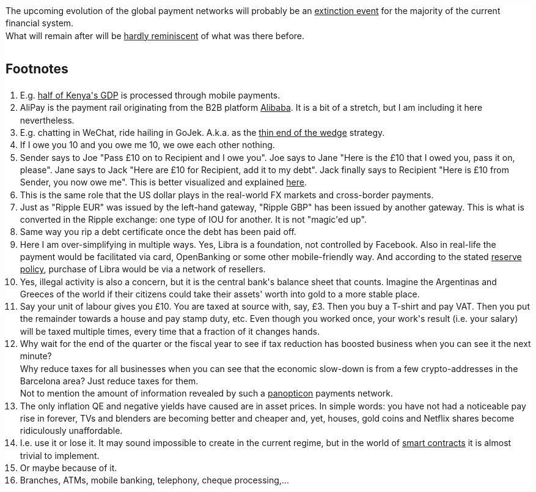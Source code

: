 The upcoming evolution of the global payment networks will probably be an [extinction event][63] for the majority of 
the current financial system.  
What will remain after will be [hardly reminiscent][64] of what was there before.


## Footnotes

1. <a name="footnote_1"></a>E.g. [half of Kenya's GDP][12] is processed through mobile payments.
2. <a name="footnote_2"></a>AliPay is the payment rail originating from the B2B platform [Alibaba][19]. It is a bit of a 
stretch, but I am including it here nevertheless.
3. <a name="footnote_3"></a>E.g. chatting in WeChat, ride hailing in GoJek. A.k.a. as the [thin end of the wedge][16] strategy.
4. <a name="footnote_4"></a>If I owe you 10 and you owe me 10, we owe each other nothing.
5. <a name="footnote_5"></a>Sender says to Joe "Pass £10 on to Recipient and I owe you". Joe says to Jane "Here is the £10
that I owed you, pass it on, please". Jane says to Jack "Here are £10 for Recipient, add it to my debt". Jack finally
says to Recipient "Here is £10 from Sender, you now owe me". This is better visualized and explained [here][36].
6. <a name="footnote_6"></a>This is the same role that the US dollar plays in the real-world FX markets and cross-border 
payments.
7. <a name="footnote_7"></a>Just as "Ripple EUR" was issued by the left-hand gateway, "Ripple GBP" has been issued by another 
gateway. This is what is converted in the Ripple exchange: one type of IOU for another. It is not "magic'ed up". 
8. <a name="footnote_8"></a>Same way you rip a debt certificate once the debt has been paid off.
9. <a name="footnote_9"></a>Here I am over-simplifying in multiple ways. Yes, Libra is a foundation, not controlled by 
Facebook. Also in real-life the payment would be facilitated via card, OpenBanking or some other mobile-friendly way. 
And according to the stated [reserve policy][106], purchase of Libra would be via a network of resellers.
10. <a name="footnote_10"></a>Yes, illegal activity is also a concern, but it is the central bank's balance sheet that 
counts. Imagine the Argentinas and Greeces of the world if their citizens could take their assets' worth into gold to a 
more stable place.  
11. <a name="footnote_11"></a>Say your unit of labour gives you £10. You are taxed at source with, say, £3. Then you buy a 
T-shirt and pay VAT. Then you put the remainder towards a house and pay stamp duty, etc. Even though you worked once, 
your work's result (i.e. your salary) will be taxed multiple times, every time that a fraction of it changes hands.
12. <a name="footnote_12"></a>Why wait for the end of the quarter or the fiscal year to see if tax reduction has boosted 
business when you can see it the next minute?  
Why reduce taxes for all businesses when you can see that the economic slow-down is from a few crypto-addresses in the 
Barcelona area? Just reduce taxes for them.  
Not to mention the amount of information revealed by such a [panopticon][49] payments network.
13. <a name="footnote_13"></a>The only inflation QE and negative yields have caused are in asset prices. In simple words:
you have not had a noticeable pay rise in forever, TVs and blenders are becoming better and cheaper and, yet, houses, 
gold coins and Netflix shares become ridiculously unaffordable.
14. <a name="footnote_14"></a>I.e. use it or lose it. It may sound impossible to create in the current regime, but in 
the world of [smart contracts][54] it is almost trivial to implement.
15. <a name="footnote_15"></a>Or maybe because of it. 
16. <a name="footnote_16"></a>Branches, ATMs, mobile banking, telephony, cheque processing,...


  [1]: https://sgerogia.github.io/Payments-Intro-Part1/
  [2]: https://sgerogia.github.io/Payments-Intro-Part2/
  [3]: https://en.wikipedia.org/wiki/M-Pesa
  [4]: https://citeseerx.ist.psu.edu/viewdoc/download;jsessionid=F00099E30481904D5EB009DB1E9349AB?doi=10.1.1.501.7811&rep=rep1&type=pdf
  [5]: https://www.techtimes.com/articles/197815/20170219/a-look-back-before-the-comeback-why-many-loved-the-nokia-3310.htm
  [6]: https://www.dictionary.com/browse/off-ramp
  [7]: https://www.dictionary.com/browse/on-ramp
  [8]: https://en.wikipedia.org/wiki/SIM_Application_Toolkit
  [9]: https://www.mtn.co.ug/insight/mobile-money-tariffs/
  [10]: https://en.wikipedia.org/wiki/Mobile_payment#/media/File:Mobile_money_outlet.jpg
  [11]: https://www.investopedia.com/terms/c/capitalexpenditure.asp
  [12]: https://www.paymentscardsandmobile.com/mobile-money-transactions-half-of-kenyas-gdp/
  [13]: https://www.theguardian.com/money/2016/sep/10/contactless-cards-wave-pay-oyster-london-use
  [14]: https://www.handbook.fca.org.uk/handbook/CASS/7/13.html
  [15]: https://parliamentwatch.ug/wp-content/uploads/2019/11/National-Payment-Systems-Bill-2019.pdf
  [16]: https://www.businessinsider.com/the-thin-edge-of-the-wedge-strategy-2011-1?r=US&IR=T
  [17]: https://www.ft.com/content/0788d906-1a7b-11ea-97df-cc63de1d73f4
  [18]: https://en.wikipedia.org/wiki/Network_effect
  [19]: https://www.alibaba.com/
  [20]: https://www.wechat.com/en
  [21]: https://global.alipay.com/index.htm
  [22]: https://www.gojek.com/
  [23]: https://paytm.com/
  [24]: https://customers.twilio.com/1601/go-jek/
  [25]: https://en.wiktionary.org/wiki/ojek
  [26]: https://www.thestar.com.my/business/business-news/2017/09/23/chinas-command-economy
  [27]: https://www.bbc.co.uk/news/blogs-china-blog-48552907
  [28]: https://en.wikipedia.org/wiki/Social_Credit_System
  [29]: https://en.wikipedia.org/wiki/IOU
  [30]: https://goldsilver.com/blog/the-people-who-invented-banking-the-knights-templar/
  [31]: https://xrpl.org/issued-currencies-overview.html
  [32]: https://xrpl.org/trust-lines-and-issuing.html
  [33]: https://xrpl.org/accounts.html
  [34]: https://xrpl.org/become-an-xrp-ledger-gateway.html
  [35]: https://en.wikipedia.org/wiki/Society_for_Worldwide_Interbank_Financial_Telecommunication
  [36]: https://xrpl.org/rippling.html
  [37]: https://xrpl.org/decentralized-exchange.html
  [38]: https://xrpl.org/consensus.html
  [39]: https://xrpl.org/paths.html
  [40]: https://en.wikipedia.org/wiki/Stablecoin
  [41]: https://blockgeeks.com/guides/ripple-vs-stellar-ultimate-comparison-guide/#2_Ripple_vs_Stellar_Consensus_Algorithm
  [42]: https://www.stellar.org/developers/guides/get-started/index.html
  [43]: https://www.stellar.org/foundation/mandate#ecosystem-support
  [44]: https://en.wikipedia.org/wiki/Incentive
  [45]: http://libertytree.ca/quotes/Mayer.Amschel.Rothschild.Quote.8BED
  [46]: https://www.urbandictionary.com/define.php?term=Above%20my%20Paygrade
  [47]: https://en.wikipedia.org/wiki/2016_Indian_banknote_demonetisation
  [48]: https://en.wikipedia.org/wiki/Seisachtheia
  [49]: https://en.wikipedia.org/wiki/Panopticon
  [50]: https://en.wikipedia.org/wiki/Overton_window
  [51]: https://en.wikipedia.org/wiki/De_jure
  [52]: https://en.wikipedia.org/wiki/De_facto
  [53]: https://www.economist.com/leaders/2015/10/31/the-trust-machine
  [54]: https://en.wikipedia.org/wiki/Smart_contract
  [55]: https://en.wikipedia.org/wiki/Cambrian_explosion
  [56]: https://www.cnbc.com/2019/06/28/central-banks-have-run-out-of-ammunition-says-oecd-angel-gurria.html
  [57]: https://trybe.one/crypto-idea-collective-custody-platform/
  [58]: https://en.bitcoin.it/wiki/Multisignature
  [59]: https://docs.corda.net/key-concepts-node.html
  [60]: https://docs.corda.net/key-concepts-notaries.html
  [61]: https://en.wikipedia.org/wiki/Custodian_bank
  [62]: https://en.wikipedia.org/wiki/Systemically_important_financial_institution
  [63]: https://en.wikipedia.org/wiki/Cretaceous%E2%80%93Paleogene_extinction_event
  [64]: https://www.nhm.ac.uk/discover/why-are-birds-the-only-surviving-dinosaurs.html
  [65]: https://en.wikipedia.org/wiki/Open_banking
  [66]: https://www.openbanking.org.uk/wp-content/uploads/OB_MediaPDF_FINAL.pdf
  [67]: https://en.wikipedia.org/wiki/Payment_Services_Directive#Revised_Directive_on_Payment_Services_(PSD2)
  [68]: https://en.wikipedia.org/wiki/Payment_service_provider
  [69]: https://withplum.com/
  [70]: https://www.adyen.com/
  [71]: https://openbanking.atlassian.net/wiki/spaces/DZ/pages/23922689/ARCHIVE+-+Specifications
  [72]: https://www.openbanking.org.uk/wp-content/uploads/Customer-Experience-Guidelines-V1-1.pdf
  [73]: https://www.investopedia.com/terms/c/commoditize.asp
  [74]: https://www.theguardian.com/uk-news/2020/mar/20/government-pay-wages-jobs-coronavirus-rishi-sunak
  [75]: https://www.theguardian.com/business/2020/jan/08/world-bank-global-debt-crisis-borrowing-build-up
  [76]: https://www.forbes.com/sites/greatspeculations/2019/03/20/the-retirement-crisis-is-much-worse-than-you-think/#5dc61f223949
  [77]: https://fortune.com/2020/03/25/coronavirus-stimulus-bill-how-will-us-pay-trillion-dollar-coin/
  [78]: https://en.wikipedia.org/wiki/Coronavirus_disease_2019
  [79]: https://en.wikipedia.org/wiki/PayPal#Early_history
  [80]: https://www.economist.com/business/2020/03/19/how-visa-became-the-top-dog-in-global-finance
  [81]: https://www.pwc.com/gx/en/banking-capital-markets/events/assets/pwc-that-shrinking-feeling.pdf
  [82]: https://blog.coinbase.com/a-beginners-guide-to-decentralized-finance-defi-574c68ff43c4
  [83]: https://www.marketplace.org/2014/02/17/why-our-banking-system-so-far-behind/
  [84]: https://www.investopedia.com/terms/forex/f/forex-spot-rate.asp
  [85]: https://www.kantox.com/en/glossary/payment-netting-2/
  [86]: https://en.wikipedia.org/wiki/Balance_of_payments
  [87]: https://www.investopedia.com/terms/c/costofdebt.asp
  [88]: https://en.wikipedia.org/wiki/Hawala
  [89]: https://ripple.com/
  [90]: https://www.stellar.org/
  [91]: https://www.fxempire.com/education/article/ripple-vs-stellar-will-there-be-only-one-winner-521999
  [92]: https://www.investopedia.com/terms/n/note.asp
  [93]: https://hackernoon.com/a-brief-look-into-ripple-xrp-banks-pre-mines-and-lawsuits-qcn63au2
  [94]: https://www.forbes.com/sites/jasonbloomberg/2019/03/01/is-ripple-a-scam/#5dd363a179a4
  [95]: https://bitcoinist.com/not-decentralized-ripple-freezes-1m-user-funds/
  [96]: https://tether.to/
  [97]: https://www.coinbase.com/usdc
  [98]: https://ftalphaville.ft.com/2019/10/07/1570455386000/Tether-slammed-as--part-fraud--part-pump-and-dump--and-part-money-laundering--/
  [99]: https://makerdao.com/en/
  [100]: https://makerdao.com/en/whitepaper#abstract
  [101]: https://www.jpmorgan.com/global/news/digital-coin-payments
  [102]: https://libra.org/en-US/
  [103]: https://www.calibra.com/
  [104]: https://libra.org/en-US/partners/
  [105]: https://investinganswers.com/dictionary/c/currency-risk
  [106]: https://libra.org/en-US/about-currency-reserve/#the_reserve
  [107]: https://observer.com/2019/08/facebook-libra-cryptocurrency-regulator-backlash-europe/
  [108]: https://www.wsj.com/articles/facebook-wanted-to-create-a-new-currency-it-wasnt-ready-for-the-backlash-11571242795
  [109]: https://en.wikipedia.org/wiki/Black_swan_theory
  [110]: https://www.merriam-webster.com/dictionary/woke
  [111]: https://coinrivet.com/guides/what-is-cryptocurrency-mining/what-is-hash-rate/
  [112]: https://www.oecd.org/going-digital/unlocking-the-potential-of-e-commerce.pdf
  [113]: https://en.wikipedia.org/wiki/Capital_control
  [114]: https://en.wikipedia.org/wiki/Fiscal_policy
  [115]: https://en.wikipedia.org/wiki/Tax
  [116]: https://en.wikipedia.org/wiki/Airdrop_(cryptocurrency)
  [117]: https://en.wikipedia.org/wiki/Helicopter_money
  [118]: https://www.investopedia.com/terms/v/velocity.asp
  [119]: https://www.investopedia.com/terms/m/monetize.asp
  [120]: https://en.wikipedia.org/wiki/Financial_crisis_of_2007%E2%80%9308
  [121]: https://www.ft.com/content/27cf0690-5c9d-11ea-b0ab-339c2307bcd4
  [122]: https://en.wikipedia.org/wiki/Modern_Monetary_Theory
  [123]: https://cointelegraph.com/explained/proof-of-work-explained
  [124]: https://cryptoresearch.report/crypto-research/consensus-mechanisms/
  [125]: https://www.investopedia.com/tech/how-does-bitcoin-mining-work/
  [126]: https://www.investopedia.com/tech/190-cryptocurrency-exchanges-so-how-choose/
  [127]: https://www.buybitcoinworldwide.com/mining/#how-to-mine
  [128]: https://www.investopedia.com/terms/h/hash.asp
  [129]: https://marketrealist.com/2018/11/what-did-it-cost-gold-miners-to-dig-out-an-ounce-of-gold/
  [130]: https://en.wikipedia.org/wiki/The_Chase_of_the_Golden_Meteor
  [131]: https://www.gold.org/about-gold/gold-supply/gold-mining/how-much-gold
  [132]: https://www.pwc.com/gx/en/financial-services/assets/pdf/technology2020-and-beyond.pdf
  [133]: https://en.wikipedia.org/wiki/Gold_standard
  [134]: https://www.goodreads.com/en/book/show/36448501-the-bitcoin-standard
  [135]: https://en.wikipedia.org/wiki/Bitcoin_scalability_problem
  [136]: https://www.cnet.com/news/ebay-picks-up-paypal-for-1-5-billion/
  [137]: https://medium.com/@harish_6956/top-competitors-of-paypal-799c0703767
  [138]: https://www.bbc.co.uk/news/business-42905465
  [139]: https://www.investopedia.com/terms/a/arbitrage.asp
  [140]: https://en.wikipedia.org/wiki/Trickle-down_economics
  [141]: https://en.wikipedia.org/wiki/Quantitative_easing